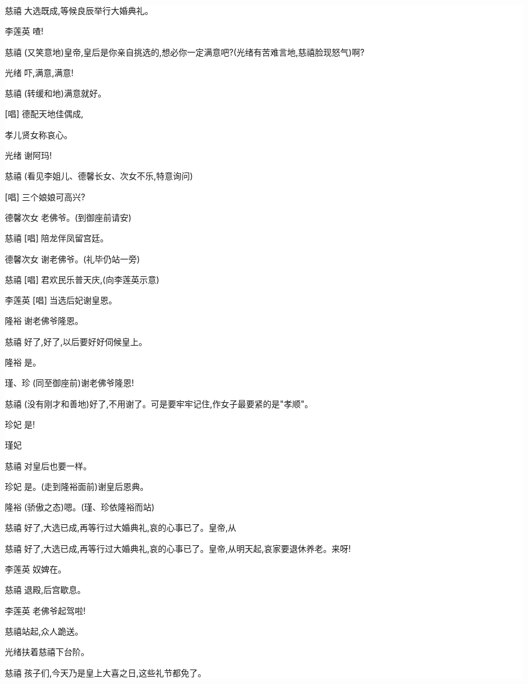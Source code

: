 慈禧 大选既成,等候良辰举行大婚典礼。

李莲英 喳!

慈禧 (又笑意地)皇帝,皇后是你亲自挑选的,想必你一定满意吧?(光绪有苦难言地,慈禧脸现怒气)啊?

光绪 吓,满意,满意!

慈禧 (转缓和地)满意就好。

[唱] 德配天地佳偶成,

孝儿贤女称哀心。

光绪 谢阿玛!

慈禧 (看见李姐儿、德馨长女、次女不乐,特意询问)

[唱] 三个娘娘可高兴?

德馨次女 老佛爷。(到御座前请安)

慈禧 [唱] 陪龙伴凤留宫廷。

德馨次女 谢老佛爷。(礼毕仍站一旁)

慈禧 [唱] 君欢民乐普天庆,(向李莲英示意)

李莲英 [唱] 当选后妃谢皇恩。

隆裕 谢老佛爷隆恩。

慈禧 好了,好了,以后要好好伺候皇上。

隆裕 是。

瑾、珍 (同至御座前)谢老佛爷隆恩!

慈禧 (没有刚才和善地)好了,不用谢了。可是要牢牢记住,作女子最要紧的是"孝顺"。

珍妃 是!

瑾妃

慈禧 对皇后也要一样。

珍妃 是。(走到隆裕面前)谢皇后恩典。

隆裕 (骄傲之态)嗯。(瑾、珍依隆裕而站)

慈禧 好了,大选已成,再等行过大婚典礼,哀的心事已了。皇帝,从

慈禧 好了,大选已成,再等行过大婚典礼,哀的心事已了。皇帝,从明天起,哀家要退休养老。来呀!

李莲英 奴婢在。

慈禧 退殿,后宫歇息。

李莲英 老佛爷起驾啦!

慈禧站起,众人跪送。

光绪扶着慈禧下台阶。

慈禧 孩子们,今天乃是皇上大喜之日,这些礼节都免了。
